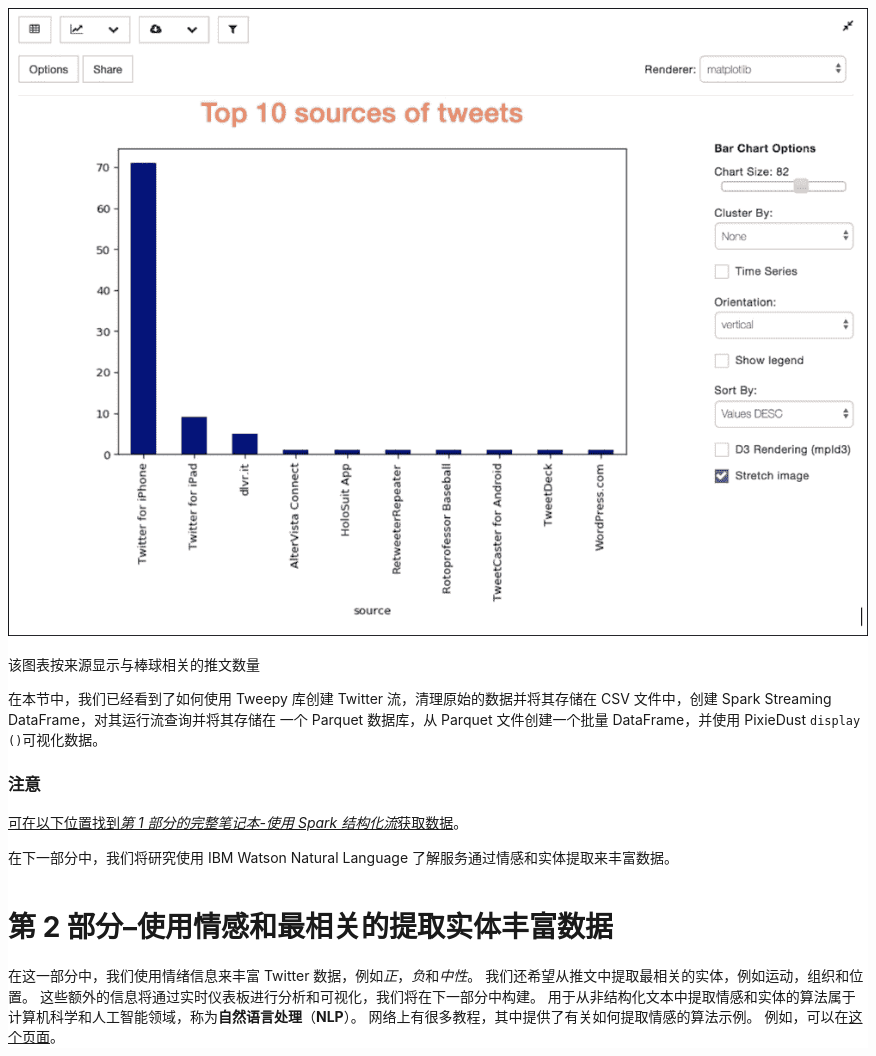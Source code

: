 ![Creating a batch DataFrame from the Parquet files](img/00151.jpeg)

该图表按来源显示与棒球相关的推文数量

在本节中，我们已经看到了如何使用 Tweepy 库创建 Twitter 流，清理原始的数据并将其存储在 CSV 文件中，创建 Spark Streaming DataFrame，对其运行流查询并将其存储在 一个 Parquet 数据库，从 Parquet 文件创建一个批量 DataFrame，并使用 PixieDust `display()`可视化数据。

### 注意

[可在以下位置找到*第 1 部分的完整笔记本-使用 Spark 结构化流*获取数据](https://github.com/DTAIEB/Thoughtful-Data-Science/blob/master/chapter%207/Twitter%20Sentiment%20Analysis%20-%20Part%201.ipynb)。

在下一部分中，我们将研究使用 IBM Watson Natural Language 了解服务通过情感和实体提取来丰富数据。

# 第 2 部分–使用情感和最相关的提取实体丰富数据

在这一部分中，我们使用情绪信息来丰富 Twitter 数据，例如*正*，*负*和*中性*。 我们还希望从推文中提取最相关的实体，例如运动，组织和位置。 这些额外的信息将通过实时仪表板进行分析和可视化，我们将在下一部分中构建。 用于从非结构化文本中提取情感和实体的算法属于计算机科学和人工智能领域，称为**自然语言处理**（**NLP**）。 网络上有很多教程，其中提供了有关如何提取情感的算法示例。 例如，可以在[这个页面](https://github.com/scikit-learn/scikit-learn/blob/master/doc/tutorial/text_analytics/working_with_text_data.rst)。
